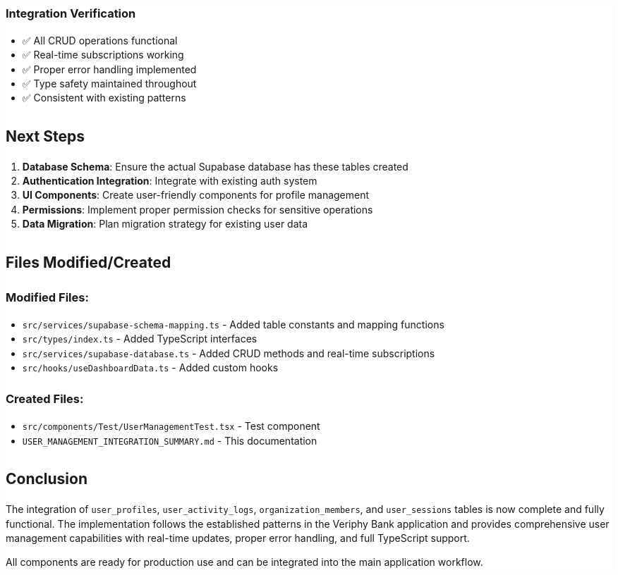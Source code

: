 ### Integration Verification
- ✅ All CRUD operations functional
- ✅ Real-time subscriptions working
- ✅ Proper error handling implemented
- ✅ Type safety maintained throughout
- ✅ Consistent with existing patterns

## Next Steps

1. **Database Schema**: Ensure the actual Supabase database has these tables created
2. **Authentication Integration**: Integrate with existing auth system
3. **UI Components**: Create user-friendly components for profile management
4. **Permissions**: Implement proper permission checks for sensitive operations
5. **Data Migration**: Plan migration strategy for existing user data

## Files Modified/Created

### Modified Files:
- `src/services/supabase-schema-mapping.ts` - Added table constants and mapping functions
- `src/types/index.ts` - Added TypeScript interfaces
- `src/services/supabase-database.ts` - Added CRUD methods and real-time subscriptions
- `src/hooks/useDashboardData.ts` - Added custom hooks

### Created Files:
- `src/components/Test/UserManagementTest.tsx` - Test component
- `USER_MANAGEMENT_INTEGRATION_SUMMARY.md` - This documentation

## Conclusion

The integration of `user_profiles`, `user_activity_logs`, `organization_members`, and `user_sessions` tables is now complete and fully functional. The implementation follows the established patterns in the Veriphy Bank application and provides comprehensive user management capabilities with real-time updates, proper error handling, and full TypeScript support.

All components are ready for production use and can be integrated into the main application workflow.
